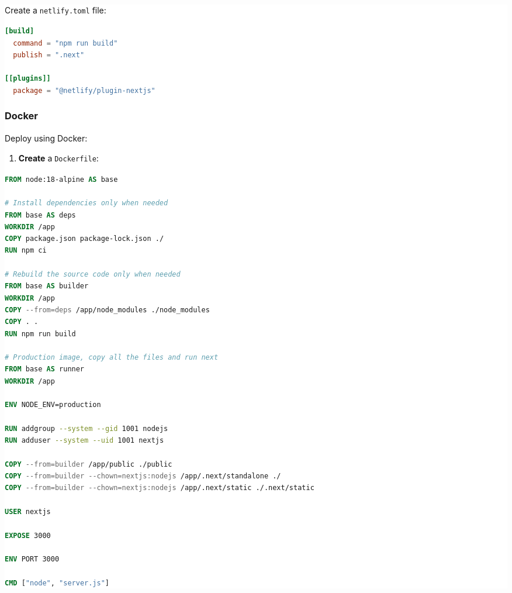 Create a `netlify.toml` file:

```toml
[build]
  command = "npm run build"
  publish = ".next"

[[plugins]]
  package = "@netlify/plugin-nextjs"
```

### Docker

Deploy using Docker:

1. **Create** a `Dockerfile`:

```dockerfile
FROM node:18-alpine AS base

# Install dependencies only when needed
FROM base AS deps
WORKDIR /app
COPY package.json package-lock.json ./
RUN npm ci

# Rebuild the source code only when needed
FROM base AS builder
WORKDIR /app
COPY --from=deps /app/node_modules ./node_modules
COPY . .
RUN npm run build

# Production image, copy all the files and run next
FROM base AS runner
WORKDIR /app

ENV NODE_ENV=production

RUN addgroup --system --gid 1001 nodejs
RUN adduser --system --uid 1001 nextjs

COPY --from=builder /app/public ./public
COPY --from=builder --chown=nextjs:nodejs /app/.next/standalone ./
COPY --from=builder --chown=nextjs:nodejs /app/.next/static ./.next/static

USER nextjs

EXPOSE 3000

ENV PORT 3000

CMD ["node", "server.js"]
```
